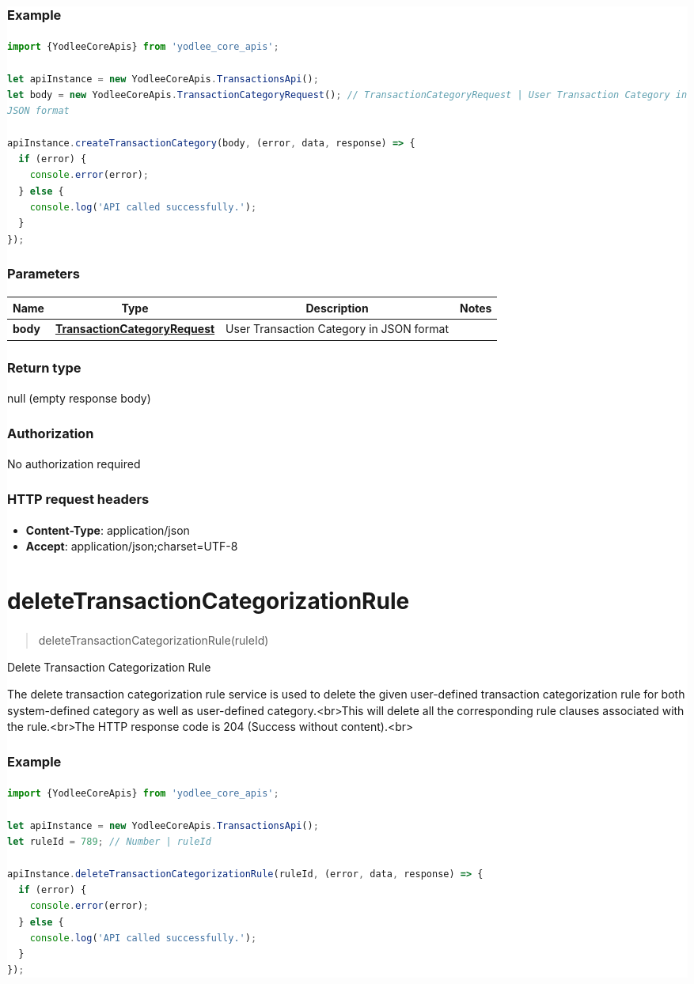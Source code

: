 ### Example
```javascript
import {YodleeCoreApis} from 'yodlee_core_apis';

let apiInstance = new YodleeCoreApis.TransactionsApi();
let body = new YodleeCoreApis.TransactionCategoryRequest(); // TransactionCategoryRequest | User Transaction Category in JSON format

apiInstance.createTransactionCategory(body, (error, data, response) => {
  if (error) {
    console.error(error);
  } else {
    console.log('API called successfully.');
  }
});
```

### Parameters

Name | Type | Description  | Notes
------------- | ------------- | ------------- | -------------
 **body** | [**TransactionCategoryRequest**](TransactionCategoryRequest.md)| User Transaction Category in JSON format | 

### Return type

null (empty response body)

### Authorization

No authorization required

### HTTP request headers

 - **Content-Type**: application/json
 - **Accept**: application/json;charset=UTF-8

<a name="deleteTransactionCategorizationRule"></a>
# **deleteTransactionCategorizationRule**
> deleteTransactionCategorizationRule(ruleId)

Delete Transaction Categorization Rule

The delete transaction categorization rule service is used to delete the given user-defined transaction categorization rule for both system-defined category as well as user-defined category.&lt;br&gt;This will delete all the corresponding rule clauses associated with the rule.&lt;br&gt;The HTTP response code is 204 (Success without content).&lt;br&gt;

### Example
```javascript
import {YodleeCoreApis} from 'yodlee_core_apis';

let apiInstance = new YodleeCoreApis.TransactionsApi();
let ruleId = 789; // Number | ruleId

apiInstance.deleteTransactionCategorizationRule(ruleId, (error, data, response) => {
  if (error) {
    console.error(error);
  } else {
    console.log('API called successfully.');
  }
});
```
